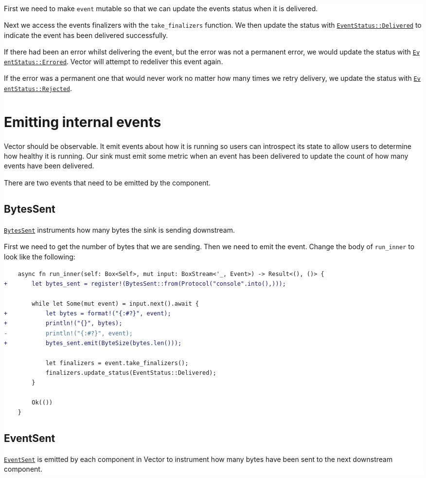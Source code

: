First we need to make `event` mutable so that we can update the events status when
it is delivered.

Next we access the events finalizers with the `take_finalizers` function. We
then update the status with [`EventStatus::Delivered`][event_status_delivered]
to indicate the event has been delivered successfully.

If there had been an error whilst delivering the event, but the error was not a
permanent error, we would update the status with [`EventStatus::Errored`][event_status_errored]. Vector
will attempt to redeliver this event again.

If the error was a permanent one that would never work no matter how many times
we retry delivery, we update the status with [`EventStatus::Rejected`][event_status_rejected].

# Emitting internal events

Vector should be observable. It emit events about how it is running so users
can introspect its state to allow users to determine how healthy it is running.
Our sink must emit some metric when an event has been delivered to update the
count of how many events have been delivered.

There are two events that need to be emitted by the component.

## BytesSent

[`BytesSent`][bytes_sent] instruments how many bytes the sink is sending downstream.

First we need to get the number of bytes that we are sending. Then we need to
emit the event. Change the body of `run_inner` to look like the following:

```diff
    async fn run_inner(self: Box<Self>, mut input: BoxStream<'_, Event>) -> Result<(), ()> {
+       let bytes_sent = register!(BytesSent::from(Protocol("console".into(),)));

        while let Some(mut event) = input.next().await {
+           let bytes = format!("{:#?}", event);
+           println!("{}", bytes);
-           println!("{:#?}", event);
+           bytes_sent.emit(ByteSize(bytes.len()));

            let finalizers = event.take_finalizers();
            finalizers.update_status(EventStatus::Delivered);
        }

        Ok(())
    }
```

## EventSent

[`EventSent`][events_sent] is emitted by each component in Vector to
instrument how many bytes have been sent to the next downstream component.


[event_streams_tracking]: https://github.com/vectordotdev/vector/issues/9261
[vdev_install]: https://github.com/vectordotdev/vector/tree/master/vdev#installation
[acknowledgements]: https://vector.dev/docs/about/under-the-hood/architecture/end-to-end-acknowledgements/
[configurable_component]: https://rust-doc.vector.dev/vector_config/attr.configurable_component.html
[generate_config]: https://rust-doc.vector.dev/vector/config/trait.generateconfig
[sink_config]: https://rust-doc.vector.dev/vector/config/trait.sinkconfig
[sink_config_build]: https://rust-doc.vector.dev/vector/config/trait.sinkconfig#tymethod.build
[from_eventstreamsink]: https://rust-doc.vector.dev/vector/sinks/enum.vectorsink#method.from_event_streamsink
[vector_sink]: https://rust-doc.vector.dev/vector/sinks/enum.vectorsink
[stream_sink]: https://rust-doc.vector.dev/vector/sinks/util/trait.streamsink
[sinks_enum]: https://rust-doc.vector.dev/vector/sinks/enum.sinks
[event_status_delivered]: https://rust-doc.vector.dev/vector/event/enum.eventstatus#variant.Delivered
[event_status_errored]: https://rust-doc.vector.dev/vector/event/enum.eventstatus#variant.Errored
[event_status_rejected]: https://rust-doc.vector.dev/vector/event/enum.eventstatus#variant.Rejected
[bytes_sent]: https://rust-doc.vector.dev/vector_common/internal_event/struct.bytessent
[events_sent]: https://rust-doc.vector.dev/vector_common/internal_event/struct.eventssent